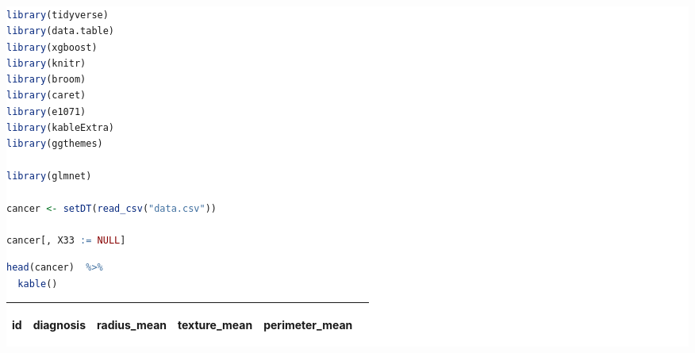 ``` r
library(tidyverse)
library(data.table)
library(xgboost)
library(knitr)
library(broom)
library(caret)
library(e1071)
library(kableExtra)
library(ggthemes)

library(glmnet)

cancer <- setDT(read_csv("data.csv"))

cancer[, X33 := NULL]
```

``` r
head(cancer)  %>%
  kable() 
```

<table>

<thead>

<tr>

<th style="text-align:right;">

id

</th>

<th style="text-align:left;">

diagnosis

</th>

<th style="text-align:right;">

radius\_mean

</th>

<th style="text-align:right;">

texture\_mean

</th>

<th style="text-align:right;">

perimeter\_mean

</th>

<th style="text-align:right;">
